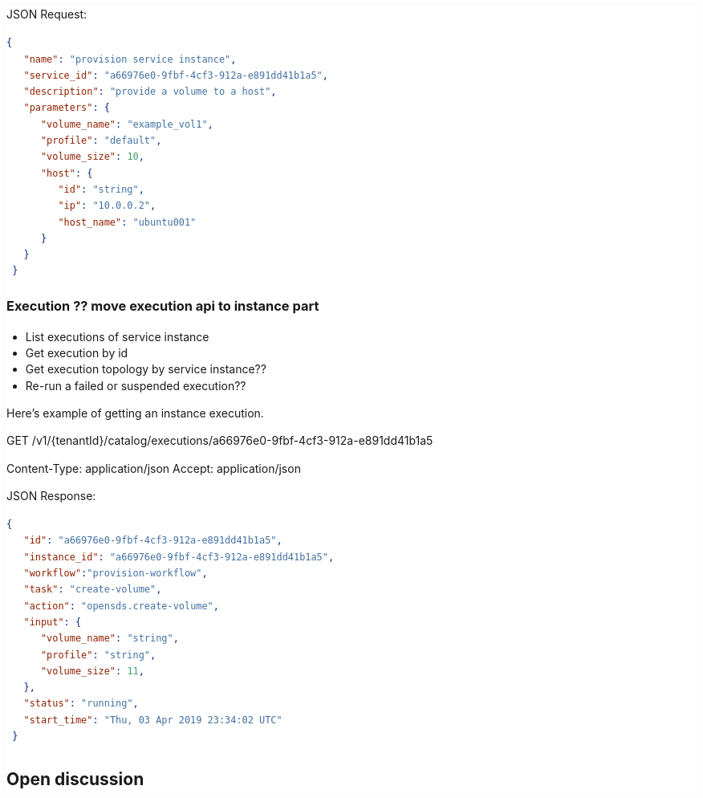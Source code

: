 JSON Request:
```json
{
   "name": "provision service instance",
   "service_id": "a66976e0-9fbf-4cf3-912a-e891dd41b1a5",
   "description": "provide a volume to a host",
   "parameters": {
      "volume_name": "example_vol1",
      "profile": "default",
      "volume_size": 10,
      "host": {
         "id": "string",
         "ip": "10.0.0.2",
         "host_name": "ubuntu001"
      }
   }
 }
```

### Execution ?? move execution api to instance part

- List executions of service instance
- Get execution by id
- Get execution topology by service instance??
- Re-run a failed or suspended execution??


Here’s example of getting an instance execution.

GET /v1/{tenantId}/catalog/executions/a66976e0-9fbf-4cf3-912a-e891dd41b1a5

Content-Type: application/json
Accept: application/json

JSON Response:
```json
{
   "id": "a66976e0-9fbf-4cf3-912a-e891dd41b1a5",
   "instance_id": "a66976e0-9fbf-4cf3-912a-e891dd41b1a5",
   "workflow":"provision-workflow",
   "task": "create-volume",
   "action": "opensds.create-volume",
   "input": {
      "volume_name": "string",
      "profile": "string",
      "volume_size": 11,
   },
   "status": "running",
   "start_time": "Thu, 03 Apr 2019 23:34:02 UTC"
 }
```

## Open discussion
